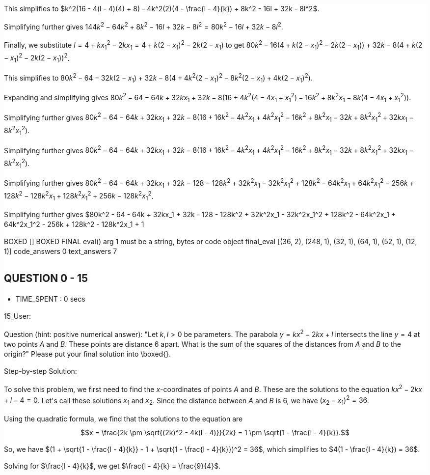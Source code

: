This simplifies to $k^2(16 - 4(l - 4)(4) + 8) - 4k^2(2)(4 - \frac{l - 4}{k}) + 8k^2 - 16l + 32k - 8l^2$.

Simplifying further gives $144k^2 - 64k^2 + 8k^2 - 16l + 32k - 8l^2 = 80k^2 - 16l + 32k - 8l^2$.

Finally, we substitute $l = 4 + kx_1^2 - 2kx_1 = 4 + k(2 - x_1)^2 - 2k(2 - x_1)$ to get $80k^2 - 16(4 + k(2 - x_1)^2 - 2k(2 - x_1)) + 32k - 8(4 + k(2 - x_1)^2 - 2k(2 - x_1))^2$.

This simplifies to $80k^2 - 64 - 32k(2 - x_1) + 32k - 8(4 + 4k^2(2 - x_1)^2 - 8k^2(2 - x_1) + 4k(2 - x_1)^2)$.

Expanding and simplifying gives $80k^2 - 64 - 64k + 32kx_1 + 32k - 8(16 + 4k^2(4 - 4x_1 + x_1^2) - 16k^2 + 8k^2x_1 - 8k(4 - 4x_1 + x_1^2))$.

Simplifying further gives $80k^2 - 64 - 64k + 32kx_1 + 32k - 8(16 + 16k^2 - 4k^2x_1 + 4k^2x_1^2 - 16k^2 + 8k^2x_1 - 32k + 8k^2x_1^2 + 32kx_1 - 8k^2x_1^2)$.

Simplifying further gives $80k^2 - 64 - 64k + 32kx_1 + 32k - 8(16 + 16k^2 - 4k^2x_1 + 4k^2x_1^2 - 16k^2 + 8k^2x_1 - 32k + 8k^2x_1^2 + 32kx_1 - 8k^2x_1^2)$.

Simplifying further gives $80k^2 - 64 - 64k + 32kx_1 + 32k - 128 - 128k^2 + 32k^2x_1 - 32k^2x_1^2 + 128k^2 - 64k^2x_1 + 64k^2x_1^2 - 256k + 128k^2 - 128k^2x_1 + 128k^2x_1^2 + 256k - 128k^2x_1^2$.

Simplifying further gives $80k^2 - 64 - 64k + 32kx_1 + 32k - 128 - 128k^2 + 32k^2x_1 - 32k^2x_1^2 + 128k^2 - 64k^2x_1 + 64k^2x_1^2 - 256k + 128k^2 - 128k^2x_1 + 1

BOXED []
BOXED FINAL 
eval() arg 1 must be a string, bytes or code object final_eval
[(36, 2), (248, 1), (32, 1), (64, 1), (52, 1), (12, 1)]
code_answers 0 text_answers 7



## QUESTION 0 - 15 
- TIME_SPENT : 0 secs

15_User:

Question (hint: positive numerical answer):
"Let $k, l > 0$ be parameters. The parabola $y = kx^2 - 2kx + l$ intersects the line $y = 4$ at two points $A$ and $B$. These points are distance 6 apart. What is the sum of the squares of the distances from $A$ and $B$ to the origin?"
Please put your final solution into \boxed{}.

Step-by-step Solution:


To solve this problem, we first need to find the $x$-coordinates of points $A$ and $B$. These are the solutions to the equation $kx^2 - 2kx + l - 4 = 0$. Let's call these solutions $x_1$ and $x_2$. Since the distance between $A$ and $B$ is 6, we have $(x_2 - x_1)^2 = 36$.

Using the quadratic formula, we find that the solutions to the equation are
$$x = \frac{2k \pm \sqrt{(2k)^2 - 4k(l - 4)}}{2k} = 1 \pm \sqrt{1 - \frac{l - 4}{k}}.$$

So, we have $(1 + \sqrt{1 - \frac{l - 4}{k}} - 1 + \sqrt{1 - \frac{l - 4}{k}})^2 = 36$, which simplifies to $4(1 - \frac{l - 4}{k}) = 36$.

Solving for $\frac{l - 4}{k}$, we get $\frac{l - 4}{k} = \frac{9}{4}$.
